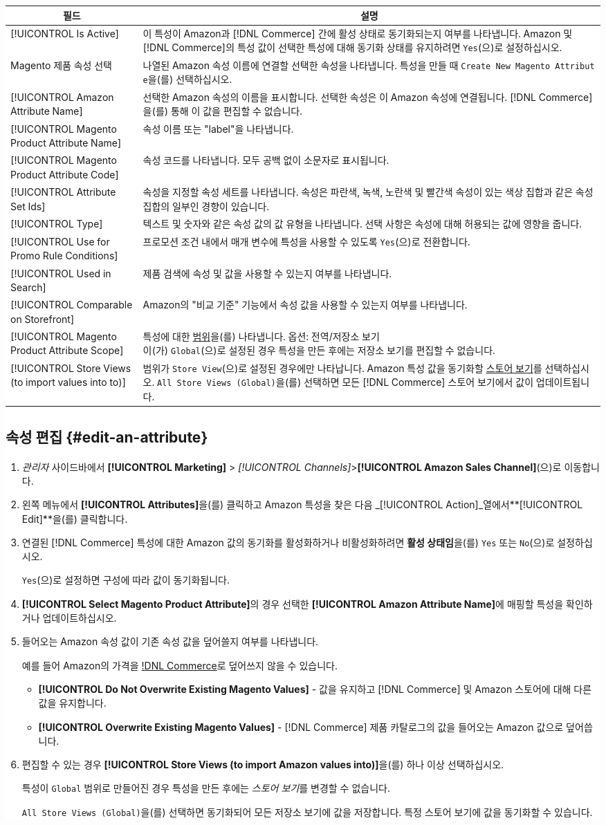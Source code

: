 | 필드 | 설명 |
|-----------------------------------------------------|-----------------------------------------------------------------------------------------------------------------------------------------------------------------------------------------------------------------------------------------------------------------------------------------------------------------------|
| [!UICONTROL Is Active] | 이 특성이 Amazon과 [!DNL Commerce] 간에 활성 상태로 동기화되는지 여부를 나타냅니다. Amazon 및 [!DNL Commerce]의 특성 값이 선택한 특성에 대해 동기화 상태를 유지하려면 `Yes`(으)로 설정하십시오. |
| Magento 제품 속성 선택 | 나열된 Amazon 속성 이름에 연결할 선택한 속성을 나타냅니다. 특성을 만들 때 `Create New Magento Attribute`을(를) 선택하십시오. |
| [!UICONTROL Amazon Attribute Name] | 선택한 Amazon 속성의 이름을 표시합니다. 선택한 속성은 이 Amazon 속성에 연결됩니다. [!DNL Commerce]을(를) 통해 이 값을 편집할 수 없습니다. |
| [!UICONTROL Magento Product Attribute Name] | 속성 이름 또는 &quot;label&quot;을 나타냅니다. |
| [!UICONTROL Magento Product Attribute Code] | 속성 코드를 나타냅니다. 모두 공백 없이 소문자로 표시됩니다. |
| [!UICONTROL Attribute Set Ids] | 속성을 지정할 속성 세트를 나타냅니다. 속성은 파란색, 녹색, 노란색 및 빨간색 속성이 있는 색상 집합과 같은 속성 집합의 일부인 경향이 있습니다. |
| [!UICONTROL Type] | 텍스트 및 숫자와 같은 속성 값의 값 유형을 나타냅니다. 선택 사항은 속성에 대해 허용되는 값에 영향을 줍니다. |
| [!UICONTROL Use for Promo Rule Conditions] | 프로모션 조건 내에서 매개 변수에 특성을 사용할 수 있도록 `Yes`(으)로 전환합니다. |
| [!UICONTROL Used in Search] | 제품 검색에 속성 및 값을 사용할 수 있는지 여부를 나타냅니다. |
| [!UICONTROL Comparable on Storefront] | Amazon의 &quot;비교 기준&quot; 기능에서 속성 값을 사용할 수 있는지 여부를 나타냅니다. |
| [!UICONTROL Magento Product Attribute Scope] | 특성에 대한 [범위](https://experienceleague.adobe.com/docs/commerce-admin/start/setup/websites-stores-views.html#scope-settings)을(를) 나타냅니다. 옵션: 전역/저장소 보기<br>이(가) `Global`(으)로 설정된 경우 특성을 만든 후에는 저장소 보기를 편집할 수 없습니다. |
| [!UICONTROL Store Views (to import values into to)] | 범위가 `Store View`(으)로 설정된 경우에만 나타납니다. Amazon 특성 값을 동기화할 [스토어 보기](https://experienceleague.adobe.com/docs/commerce-admin/start/setup/websites-stores-views.html)를 선택하십시오. `All Store Views (Global)`을(를) 선택하면 모든 [!DNL Commerce] 스토어 보기에서 값이 업데이트됩니다. |

## 속성 편집 {#edit-an-attribute}

1. _관리자_ 사이드바에서 **[!UICONTROL Marketing]** > _[!UICONTROL Channels]_>**[!UICONTROL Amazon Sales Channel]**(으)로 이동합니다.

1. 왼쪽 메뉴에서 **[!UICONTROL Attributes]**&#x200B;을(를) 클릭하고 Amazon 특성을 찾은 다음 _[!UICONTROL Action]_열에서&#x200B;**[!UICONTROL Edit]**을(를) 클릭합니다.

1. 연결된 [!DNL Commerce] 특성에 대한 Amazon 값의 동기화를 활성화하거나 비활성화하려면 **활성 상태임**&#x200B;을(를) `Yes` 또는 `No`(으)로 설정하십시오.

   `Yes`(으)로 설정하면 구성에 따라 값이 동기화됩니다.

1. **[!UICONTROL Select Magento Product Attribute]**&#x200B;의 경우 선택한 **[!UICONTROL Amazon Attribute Name]**&#x200B;에 매핑할 특성을 확인하거나 업데이트하십시오.

1. 들어오는 Amazon 속성 값이 기존 속성 값을 덮어쓸지 여부를 나타냅니다.

   예를 들어 Amazon의 가격을 [!DNL Commerce](으)로 덮어쓰지 않을 수 있습니다.

   - **[!UICONTROL Do Not Overwrite Existing Magento Values]** - 값을 유지하고 [!DNL Commerce] 및 Amazon 스토어에 대해 다른 값을 유지합니다.

   - **[!UICONTROL Overwrite Existing Magento Values]** - [!DNL Commerce] 제품 카탈로그의 값을 들어오는 Amazon 값으로 덮어씁니다.

1. 편집할 수 있는 경우 **[!UICONTROL Store Views (to import Amazon values into)]**&#x200B;을(를) 하나 이상 선택하십시오.

   특성이 `Global` 범위로 만들어진 경우 특성을 만든 후에는 _스토어 보기_&#x200B;를 변경할 수 없습니다.

   `All Store Views (Global)`을(를) 선택하면 동기화되어 모든 저장소 보기에 값을 저장합니다. 특정 스토어 보기에 값을 동기화할 수 있습니다.
